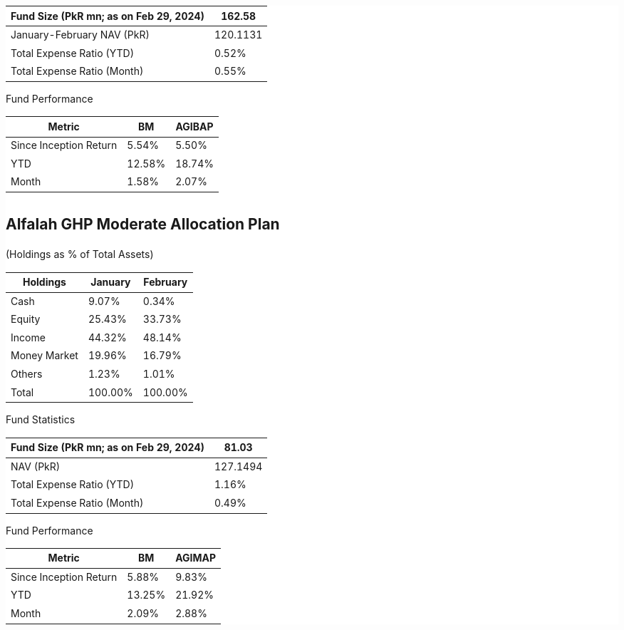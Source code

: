| Fund Size (PkR mn; as on Feb 29, 2024) | 162.58   |
| -------------------------------------- | -------- |
| January-February NAV (PkR)             | 120.1131 |
| Total Expense Ratio (YTD)              | 0.52%    |
| Total Expense Ratio (Month)            | 0.55%    |

Fund Performance

| Metric                 | BM     | AGIBAP |
| ---------------------- | ------ | ------ |
| Since Inception Return | 5.54%  | 5.50%  |
| YTD                    | 12.58% | 18.74% |
| Month                  | 1.58%  | 2.07%  |

## Alfalah GHP Moderate Allocation Plan

(Holdings as % of Total Assets)

| Holdings     | January | February |
| ------------ | ------- | -------- |
| Cash         | 9.07%   | 0.34%    |
| Equity       | 25.43%  | 33.73%   |
| Income       | 44.32%  | 48.14%   |
| Money Market | 19.96%  | 16.79%   |
| Others       | 1.23%   | 1.01%    |
| Total        | 100.00% | 100.00%  |

Fund Statistics

| Fund Size (PkR mn; as on Feb 29, 2024) | 81.03    |
| -------------------------------------- | -------- |
| NAV (PkR)                              | 127.1494 |
| Total Expense Ratio (YTD)              | 1.16%    |
| Total Expense Ratio (Month)            | 0.49%    |

Fund Performance

| Metric                 | BM     | AGIMAP |
| ---------------------- | ------ | ------ |
| Since Inception Return | 5.88%  | 9.83%  |
| YTD                    | 13.25% | 21.92% |
| Month                  | 2.09%  | 2.88%  |
